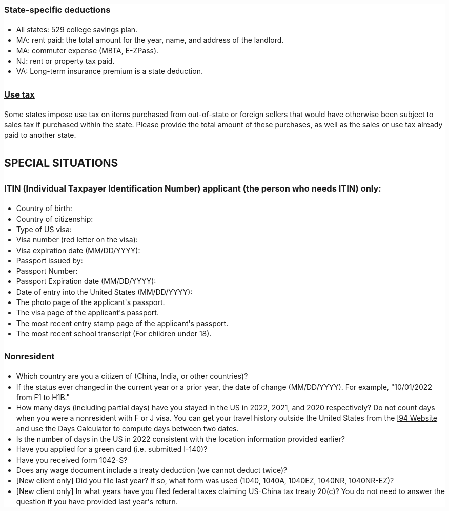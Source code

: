 ### State-specific deductions

- All states: 529 college savings plan.
- MA: rent paid: the total amount for the year, name, and address of the landlord.
- MA: commuter expense (MBTA, E-ZPass).
- NJ: rent or property tax paid.
- VA: Long-term insurance premium is a state deduction.

### [Use tax](https://en.wikipedia.org/wiki/Use_tax)

Some states impose use tax on items purchased from out-of-state or foreign sellers that would have otherwise been subject to sales tax if purchased within the state.
Please provide the total amount of these purchases, as well as the sales or use tax already paid to another state.

## SPECIAL SITUATIONS

### ITIN (Individual Taxpayer Identification Number) applicant (the person who needs ITIN) only:
    
- Country of birth: 
- Country of citizenship:
- Type of US visa:
- Visa number (red letter on the visa):
- Visa expiration date (MM/DD/YYYY):
- Passport issued by:
- Passport Number:
- Passport Expiration date (MM/DD/YYYY):
- Date of entry into the United States (MM/DD/YYYY):
- The photo page of the applicant's passport.
- The visa page of the applicant's passport.
- The most recent entry stamp page of the applicant's passport.
- The most recent school transcript (For children under 18).

### Nonresident

- Which country are you a citizen of (China, India, or other countries)?
- If the status ever changed in the current year or a prior year, the date of change (MM/DD/YYYY). For example, "10/01/2022 from F1 to H1B."
- How many days (including partial days) have you stayed in the US in 2022, 2021, and 2020 respectively? Do not count days when you were a nonresident with F or J visa. You can get your travel history outside the United States from the [I94 Website](https://i94.cbp.dhs.gov/I94/#/history-search) and use the [Days Calculator](https://www.timeanddate.com/date/durationresult.html) to compute days between two dates.
- Is the number of days in the US in 2022 consistent with the location information provided earlier?
- Have you applied for a green card (i.e. submitted I-140)?
- Have you received form 1042-S?
- Does any wage document include a treaty deduction (we cannot deduct twice)?
- [New client only] Did you file last year? If so, what form was used (1040, 1040A, 1040EZ, 1040NR, 1040NR-EZ)?
- [New client only] In what years have you filed federal taxes claiming US-China tax treaty 20(c)? You do not need to answer the question if you have provided last year's return.


[closing doc]: https://files.consumerfinance.gov/f/201311_cfpb_kbyo_closing-disclosure.pdf
[assessment]: https://www.fairfaxcounty.gov/news/sites/news/files/Assets/images/real-estate-assessment-notice-2021-large.png